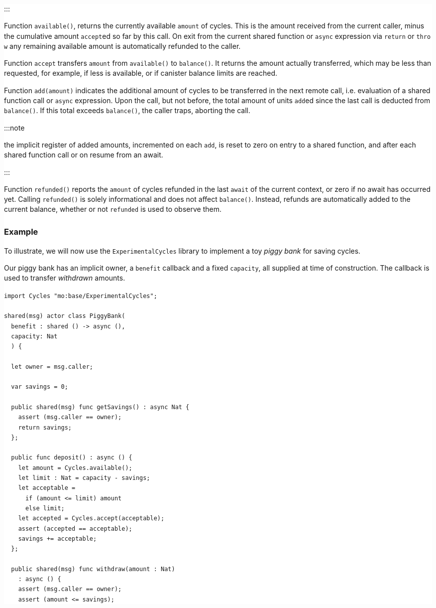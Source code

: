 :::

Function `available()`, returns the currently available `amount` of cycles. This is the amount received from the current caller, minus the cumulative amount `accept`ed so far by this call. On exit from the current shared function or `async` expression via `return` or `throw` any remaining available amount is automatically refunded to the caller.

Function `accept` transfers `amount` from `available()` to `balance()`. It returns the amount actually transferred, which may be less than requested, for example, if less is available, or if canister balance limits are reached.

Function `add(amount)` indicates the additional amount of cycles to be transferred in the next remote call, i.e. evaluation of a shared function call or `async` expression. Upon the call, but not before, the total amount of units `add`ed since the last call is deducted from `balance()`. If this total exceeds `balance()`, the caller traps, aborting the call.

:::note

the implicit register of added amounts, incremented on each `add`, is reset to zero on entry to a shared function, and after each shared function call or on resume from an await.

:::

Function `refunded()` reports the `amount` of cycles refunded in the last `await` of the current context, or zero if no await has occurred yet. Calling `refunded()` is solely informational and does not affect `balance()`. Instead, refunds are automatically added to the current balance, whether or not `refunded` is used to observe them.

### Example

To illustrate, we will now use the `ExperimentalCycles` library to implement a toy *piggy bank* for saving cycles.

Our piggy bank has an implicit owner, a `benefit` callback and a fixed `capacity`, all supplied at time of construction. The callback is used to transfer *withdrawn* amounts.

``` motoko name=PiggyBank
import Cycles "mo:base/ExperimentalCycles";

shared(msg) actor class PiggyBank(
  benefit : shared () -> async (),
  capacity: Nat
  ) {

  let owner = msg.caller;

  var savings = 0;

  public shared(msg) func getSavings() : async Nat {
    assert (msg.caller == owner);
    return savings;
  };

  public func deposit() : async () {
    let amount = Cycles.available();
    let limit : Nat = capacity - savings;
    let acceptable =
      if (amount <= limit) amount
      else limit;
    let accepted = Cycles.accept(acceptable);
    assert (accepted == acceptable);
    savings += acceptable;
  };

  public shared(msg) func withdraw(amount : Nat)
    : async () {
    assert (msg.caller == owner);
    assert (amount <= savings);
```